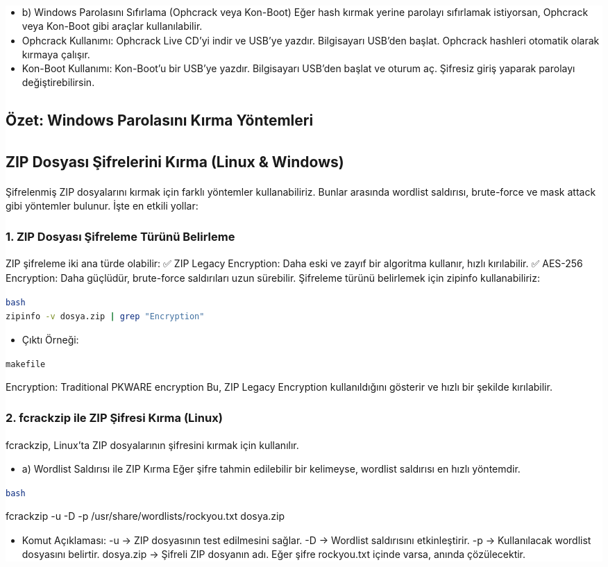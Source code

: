 
- b) Windows Parolasını Sıfırlama (Ophcrack veya Kon-Boot)
Eğer hash kırmak yerine parolayı sıfırlamak istiyorsan, Ophcrack veya Kon-Boot gibi araçlar kullanılabilir.
- Ophcrack Kullanımı:
Ophcrack Live CD’yi indir ve USB’ye yazdır.
Bilgisayarı USB’den başlat.
Ophcrack hashleri otomatik olarak kırmaya çalışır.
- Kon-Boot Kullanımı:
Kon-Boot’u bir USB’ye yazdır.
Bilgisayarı USB’den başlat ve oturum aç.
Şifresiz giriş yaparak parolayı değiştirebilirsin.

## Özet: Windows Parolasını Kırma Yöntemleri













## ZIP Dosyası Şifrelerini Kırma (Linux & Windows)
Şifrelenmiş ZIP dosyalarını kırmak için farklı yöntemler kullanabiliriz. Bunlar arasında wordlist saldırısı, brute-force ve mask attack gibi yöntemler bulunur. İşte en etkili yollar:

### 1. ZIP Dosyası Şifreleme Türünü Belirleme
ZIP şifreleme iki ana türde olabilir:
✅ ZIP Legacy Encryption: Daha eski ve zayıf bir algoritma kullanır, hızlı kırılabilir.
✅ AES-256 Encryption: Daha güçlüdür, brute-force saldırıları uzun sürebilir.
Şifreleme türünü belirlemek için zipinfo kullanabiliriz:
```bash
bash
zipinfo -v dosya.zip | grep "Encryption"
```
- Çıktı Örneği:
```bash
makefile
```
Encryption: Traditional PKWARE encryption
Bu, ZIP Legacy Encryption kullanıldığını gösterir ve hızlı bir şekilde kırılabilir.

### 2. fcrackzip ile ZIP Şifresi Kırma (Linux)
fcrackzip, Linux’ta ZIP dosyalarının şifresini kırmak için kullanılır.
- a) Wordlist Saldırısı ile ZIP Kırma
Eğer şifre tahmin edilebilir bir kelimeyse, wordlist saldırısı en hızlı yöntemdir.
```bash
bash
```
fcrackzip -u -D -p /usr/share/wordlists/rockyou.txt dosya.zip
- Komut Açıklaması:
-u → ZIP dosyasının test edilmesini sağlar.
-D → Wordlist saldırısını etkinleştirir.
-p → Kullanılacak wordlist dosyasını belirtir.
dosya.zip → Şifreli ZIP dosyanın adı.
Eğer şifre rockyou.txt içinde varsa, anında çözülecektir.
